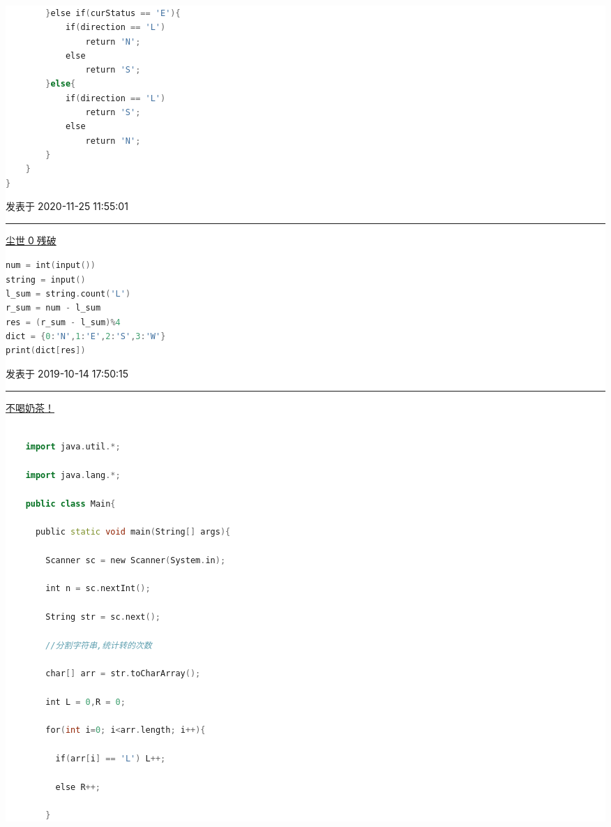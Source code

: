 ```cpp
        }else if(curStatus == 'E'){
            if(direction == 'L')
                return 'N';
            else
                return 'S';
        }else{
            if(direction == 'L')
                return 'S';
            else
                return 'N';
        }
    }
}
```

发表于 2020-11-25 11:55:01

* * *

[尘世 0 残破](https://www.nowcoder.com/profile/812443852)

```cpp
num = int(input())
string = input()
l_sum = string.count('L')
r_sum = num - l_sum
res = (r_sum - l_sum)%4
dict = {0:'N',1:'E',2:'S',3:'W'}
print(dict[res])
```

发表于 2019-10-14 17:50:15

* * *

[不喝奶茶！](https://www.nowcoder.com/profile/32534477)

```cpp

	import java.util.*;

	import java.lang.*;

	public class Main{

	  public static void main(String[] args){

	    Scanner sc = new Scanner(System.in);

	    int n = sc.nextInt();

	    String str = sc.next();

	    //分割字符串,统计转的次数

	    char[] arr = str.toCharArray();

	    int L = 0,R = 0;

	    for(int i=0; i<arr.length; i++){

	      if(arr[i] == 'L') L++;

	      else R++;

	    }

```